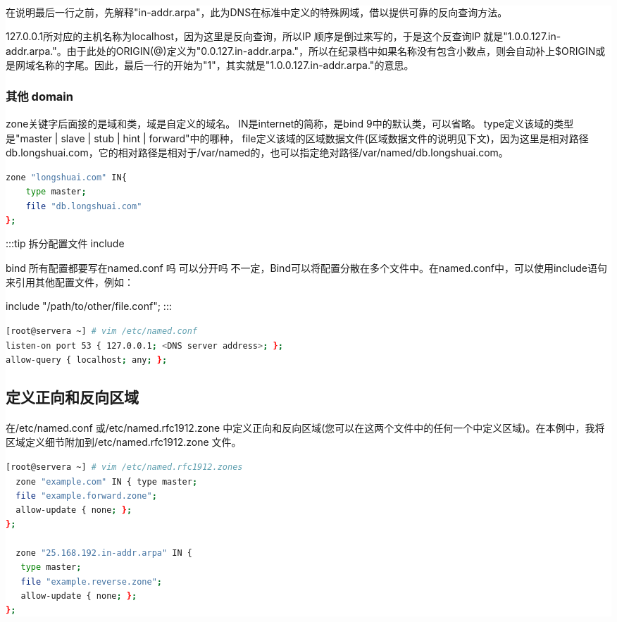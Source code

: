 在说明最后一行之前，先解释"in-addr.arpa"，此为DNS在标准中定义的特殊网域，借以提供可靠的反向查询方法。

127.0.0.1所对应的主机名称为localhost，因为这里是反向查询，所以IP 顺序是倒过来写的，于是这个反查询IP 就是"1.0.0.127.in-addr.arpa."。由于此处的ORIGIN(@)定义为"0.0.127.in-addr.arpa."，所以在纪录档中如果名称没有包含小数点，则会自动补上$ORIGIN或是网域名称的字尾。因此，最后一行的开始为"1"，其实就是"1.0.0.127.in-addr.arpa."的意思。
### 其他 domain

zone关键字后面接的是域和类，域是自定义的域名。
IN是internet的简称，是bind 9中的默认类，可以省略。
type定义该域的类型是"master | slave | stub | hint | forward"中的哪种，
file定义该域的区域数据文件(区域数据文件的说明见下文)，因为这里是相对路径db.longshuai.com，它的相对路径是相对于/var/named的，也可以指定绝对路径/var/named/db.longshuai.com。

```bash
zone "longshuai.com" IN{
    type master;
    file "db.longshuai.com"
};
```



:::tip 拆分配置文件 include

bind 所有配置都要写在named.conf 吗  可以分开吗
不一定，Bind可以将配置分散在多个文件中。在named.conf中，可以使用include语句来引用其他配置文件，例如：

include "/path/to/other/file.conf";
:::



```bash
[root@servera ~] # vim /etc/named.conf
listen-on port 53 { 127.0.0.1; <DNS server address>; };
allow-query { localhost; any; };
```

## 定义正向和反向区域


在/etc/named.conf 或/etc/named.rfc1912.zone 中定义正向和反向区域(您可以在这两个文件中的任何一个中定义区域)。在本例中，我将区域定义细节附加到/etc/named.rfc1912.zone 文件。

```bash
[root@servera ~] # vim /etc/named.rfc1912.zones
  zone "example.com" IN { type master;
  file "example.forward.zone";
  allow-update { none; };
};

  zone "25.168.192.in-addr.arpa" IN { 
   type master;
   file "example.reverse.zone";
   allow-update { none; };
};
```
